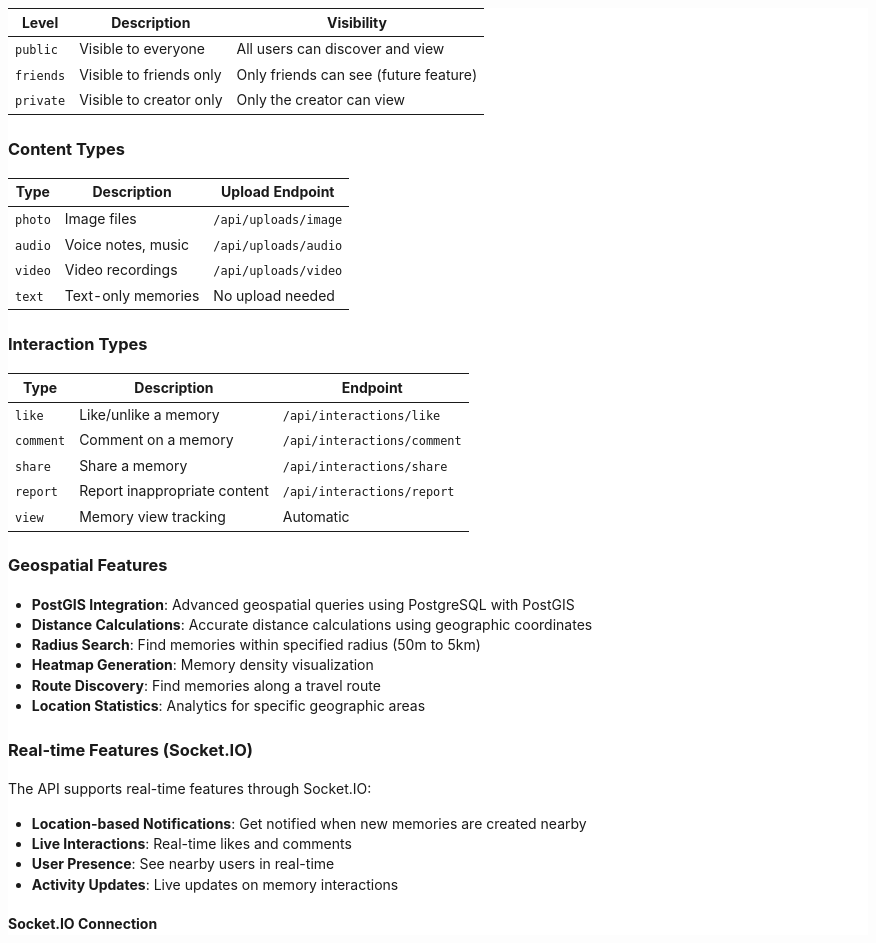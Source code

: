 | Level | Description | Visibility |
|-------|-------------|------------|
| `public` | Visible to everyone | All users can discover and view |
| `friends` | Visible to friends only | Only friends can see (future feature) |
| `private` | Visible to creator only | Only the creator can view |

### Content Types

| Type | Description | Upload Endpoint |
|------|-------------|-----------------|
| `photo` | Image files | `/api/uploads/image` |
| `audio` | Voice notes, music | `/api/uploads/audio` |
| `video` | Video recordings | `/api/uploads/video` |
| `text` | Text-only memories | No upload needed |

### Interaction Types

| Type | Description | Endpoint |
|------|-------------|----------|
| `like` | Like/unlike a memory | `/api/interactions/like` |
| `comment` | Comment on a memory | `/api/interactions/comment` |
| `share` | Share a memory | `/api/interactions/share` |
| `report` | Report inappropriate content | `/api/interactions/report` |
| `view` | Memory view tracking | Automatic |

### Geospatial Features

- **PostGIS Integration**: Advanced geospatial queries using PostgreSQL with PostGIS
- **Distance Calculations**: Accurate distance calculations using geographic coordinates
- **Radius Search**: Find memories within specified radius (50m to 5km)
- **Heatmap Generation**: Memory density visualization
- **Route Discovery**: Find memories along a travel route
- **Location Statistics**: Analytics for specific geographic areas

### Real-time Features (Socket.IO)

The API supports real-time features through Socket.IO:

- **Location-based Notifications**: Get notified when new memories are created nearby
- **Live Interactions**: Real-time likes and comments
- **User Presence**: See nearby users in real-time
- **Activity Updates**: Live updates on memory interactions

#### Socket.IO Connection

